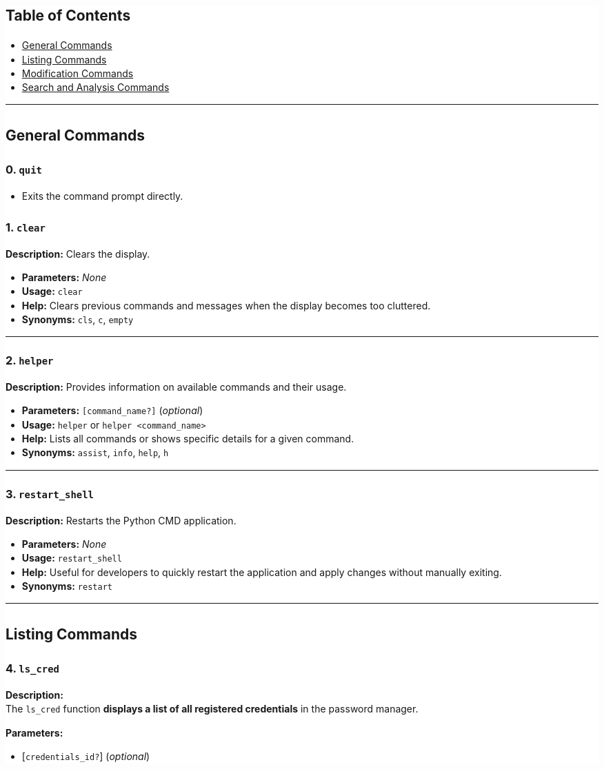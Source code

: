 ## Table of Contents  

- [General Commands](#general-commands)  
- [Listing Commands](#listing-commands)  
- [Modification Commands](#modification-commands)  
- [Search and Analysis Commands](#search-and-analysis-commands)  

---

## General Commands  

### 0. `quit`
- Exits the command prompt directly.

### 1. `clear`  
**Description:** Clears the display.  
- **Parameters:** _None_  
- **Usage:** `clear`  
- **Help:** Clears previous commands and messages when the display becomes too cluttered.  
- **Synonyms:** `cls`, `c`, `empty`  

---

### 2. `helper`  
**Description:** Provides information on available commands and their usage.  
- **Parameters:** `[command_name?]` (_optional_)  
- **Usage:** `helper` or `helper <command_name>`  
- **Help:** Lists all commands or shows specific details for a given command.  
- **Synonyms:** `assist`, `info`, `help`, `h`  

---

### 3. `restart_shell`  
**Description:** Restarts the Python CMD application.  
- **Parameters:** _None_  
- **Usage:** `restart_shell`  
- **Help:** Useful for developers to quickly restart the application and apply changes without manually exiting.  
- **Synonyms:** `restart`  

---

## Listing Commands  

### 4. `ls_cred`

**Description:**  
The `ls_cred` function **displays a list of all registered credentials** in the password manager.

**Parameters:**  
- [`credentials_id?`] (_optional_)
